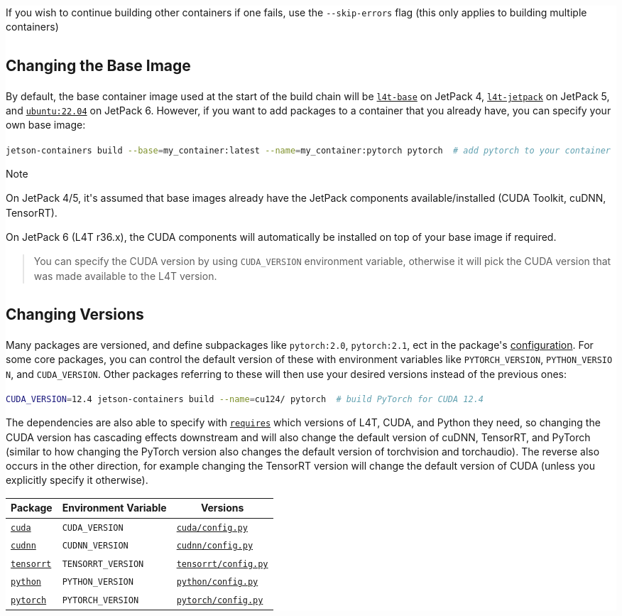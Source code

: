 If you wish to continue building other containers if one fails, use the `--skip-errors` flag (this only applies to building multiple containers)

## Changing the Base Image

By default, the base container image used at the start of the build chain will be [`l4t-base`](https://catalog.ngc.nvidia.com/orgs/nvidia/containers/l4t-base) on JetPack 4, [`l4t-jetpack`](https://catalog.ngc.nvidia.com/orgs/nvidia/containers/l4t-jetpack) on JetPack 5, and [`ubuntu:22.04`](https://hub.docker.com/_/ubuntu/tags?page=&page_size=&ordering=&name=22.04) on JetPack 6.  However, if you want to add packages to a container that you already have, you can specify your own base image:

```bash
jetson-containers build --base=my_container:latest --name=my_container:pytorch pytorch  # add pytorch to your container
```

> [!NOTE]  
> On JetPack 4/5, it's assumed that base images already have the JetPack components available/installed (CUDA Toolkit, cuDNN, TensorRT).  
> 
> On JetPack 6 (L4T r36.x), the CUDA components will automatically be installed on top of your base image if required. 
> > You can specify the CUDA version by using `CUDA_VERSION` environment variable, otherwise it will pick the CUDA version that was made available to the L4T version.

## Changing Versions

Many packages are versioned, and define subpackages like `pytorch:2.0`, `pytorch:2.1`, ect in the package's [configuration](/docs/packages.md#python).  For some core packages, you can control the default version of these with environment variables like `PYTORCH_VERSION`, `PYTHON_VERSION`, and `CUDA_VERSION`.  Other packages referring to these will then use your desired versions instead of the previous ones:  

```bash
CUDA_VERSION=12.4 jetson-containers build --name=cu124/ pytorch  # build PyTorch for CUDA 12.4
```

The dependencies are also able to specify with [`requires`](/docs/packages.md) which versions of L4T, CUDA, and Python they need, so changing the CUDA version has cascading effects downstream and will also change the default version of cuDNN, TensorRT, and PyTorch (similar to how changing the PyTorch version also changes the default version of torchvision and torchaudio).  The reverse also occurs in the other direction, for example changing the TensorRT version will change the default version of CUDA (unless you explicitly specify it otherwise).  

| Package       | Environment Variable | Versions                                                                             |
|---------------|----------------------|-----------------------------------------------------------------------------------------|
| [`cuda`](/packages/cuda/cuda) | `CUDA_VERSION` | [`cuda/config.py`](/packages/cuda/cuda/config.py) |
| [`cudnn`](/packages/cuda/cudnn) | `CUDNN_VERSION` | [`cudnn/config.py`](/packages/cuda/cudnn/config.py) |
| [`tensorrt`](/packages/tensorrt) | `TENSORRT_VERSION` | [`tensorrt/config.py`](/packages/tensorrt/config.py) |
| [`python`](/packages/python) | `PYTHON_VERSION` | [`python/config.py`](/packages/python/config.py) |
| [`pytorch`](/packages/python) | `PYTORCH_VERSION` | [`pytorch/config.py`](/packages/pytorch/config.py) |

